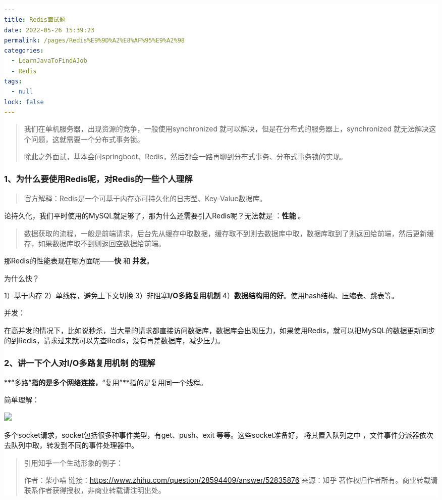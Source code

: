 ```yaml
---
title: Redis面试题
date: 2022-05-26 15:39:23
permalink: /pages/Redis%E9%9D%A2%E8%AF%95%E9%A2%98
categories: 
  - LearnJavaToFindAJob
  - Redis
tags: 
  - null
lock: false
---
```

>我们在单机服务器，出现资源的竞争，一般使用synchronized 就可以解决，但是在分布式的服务器上，synchronized 就无法解决这个问题，这就需要一个分布式事务锁。
>
>除此之外面试，基本会问springboot、Redis，然后都会一路再聊到分布式事务、分布式事务锁的实现。



### 1、为什么要使用Redis呢，对Redis的一些个人理解

> 官方解释：Redis是一个可基于内存亦可持久化的日志型、Key-Value数据库。

论持久化，我们平时使用的MySQL就足够了，那为什么还需要引入Redis呢？无法就是 ：**性能** 。

>数据获取的流程，一般是前端请求，后台先从缓存中取数据，缓存取不到则去数据库中取，数据库取到了则返回给前端，然后更新缓存，如果数据库取不到则返回空数据给前端。

那Redis的性能表现在哪方面呢——**快** 和 **并发**。

为什么快？

1）基于内存
2）单线程，避免上下文切换
3）非阻塞**I/O多路复用机制**
4）**数据结构用的好**。使用hash结构、压缩表、跳表等。

并发：

在高并发的情况下，比如说秒杀，当大量的请求都直接访问数据库，数据库会出现压力，如果使用Redis，就可以把MySQL的数据更新同步的到Redis，请求过来就可以先查Redis，没有再差数据库，减少压力。



### 2、讲一下个人对I/O多路复用机制 的理解

**“多路”**指的是多个网络连接，**“复用”**指的是复用同一个线程。

简单理解：

![ ](https://cdn.jsdelivr.net/gh/DogerRain/image@main/img/image-20201022172324401.png)

多个socket请求，socket包括很多种事件类型，有get、push、exit 等等。这些socket准备好， 将其置入队列之中 ，文件事件分派器依次去队列中取，转发到不同的事件处理器中。

> 引用知乎一个生动形象的例子：
>
> 作者：柴小喵
> 链接：https://www.zhihu.com/question/28594409/answer/52835876
> 来源：知乎
> 著作权归作者所有。商业转载请联系作者获得授权，非商业转载请注明出处。
